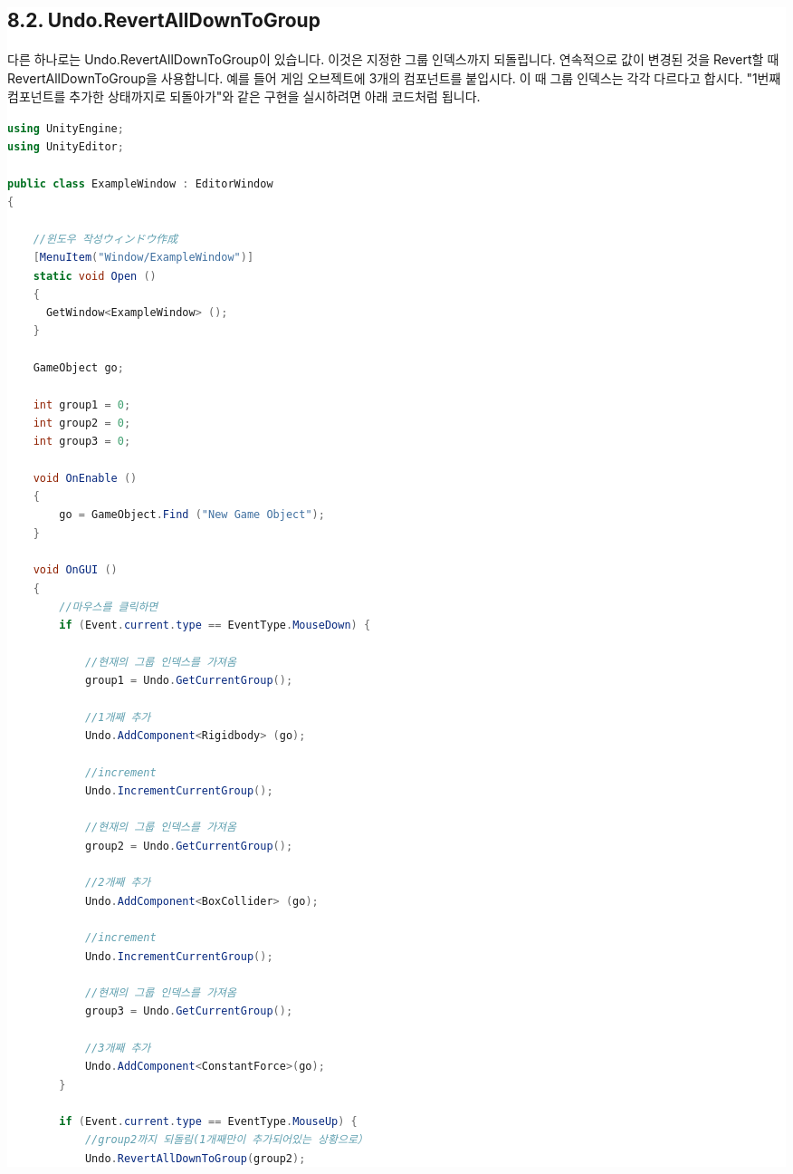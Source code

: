 ## 8.2. Undo.RevertAllDownToGroup

다른 하나로는 Undo.RevertAllDownToGroup이 있습니다. 이것은 지정한 그룹 인덱스까지 되돌립니다. 연속적으로 값이 변경된 것을 Revert할 때 RevertAllDownToGroup을 사용합니다. 예를 들어 게임 오브젝트에 3개의 컴포넌트를 붙입시다. 이 때 그룹 인덱스는 각각 다르다고 합시다. "1번째 컴포넌트를 추가한 상태까지로 되돌아가"와 같은 구현을 실시하려면 아래 코드처럼 됩니다.

```csharp
using UnityEngine;
using UnityEditor;

public class ExampleWindow : EditorWindow
{

    //윈도우 작성ウィンドウ作成
    [MenuItem("Window/ExampleWindow")]
    static void Open ()
    {
      GetWindow<ExampleWindow> ();
    }

    GameObject go;

    int group1 = 0;
    int group2 = 0;
    int group3 = 0;

    void OnEnable ()
    {
        go = GameObject.Find ("New Game Object");
    }

    void OnGUI ()
    {
        //마우스를 클릭하면
        if (Event.current.type == EventType.MouseDown) {

            //현재의 그룹 인덱스를 가져옴
            group1 = Undo.GetCurrentGroup();

            //1개째 추가
            Undo.AddComponent<Rigidbody> (go);

            //increment
            Undo.IncrementCurrentGroup();

            //현재의 그룹 인덱스를 가져옴
            group2 = Undo.GetCurrentGroup();

            //2개째 추가
            Undo.AddComponent<BoxCollider> (go);

            //increment
            Undo.IncrementCurrentGroup();

            //현재의 그룹 인덱스를 가져옴
            group3 = Undo.GetCurrentGroup();

            //3개째 추가
            Undo.AddComponent<ConstantForce>(go);
        }

        if (Event.current.type == EventType.MouseUp) {
            //group2까지 되돌림(1개째만이 추가되어있는 상황으로）
            Undo.RevertAllDownToGroup(group2);
```